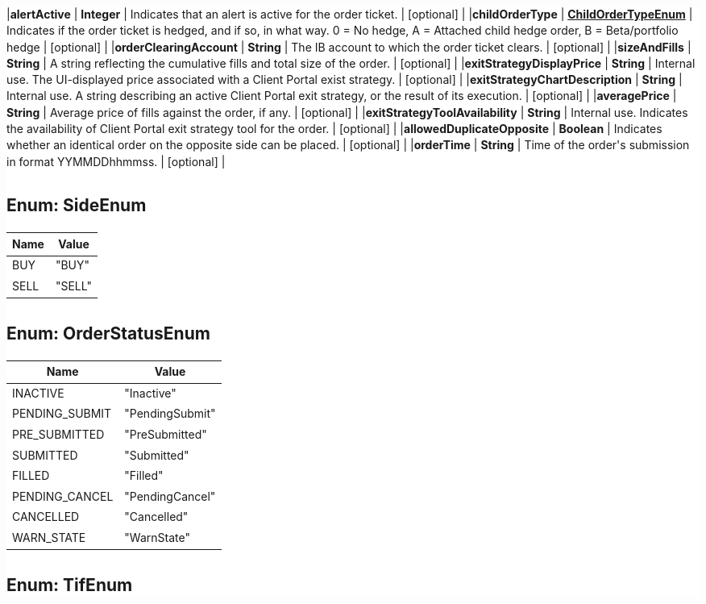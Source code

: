 |**alertActive** | **Integer** | Indicates that an alert is active for the order ticket. |  [optional] |
|**childOrderType** | [**ChildOrderTypeEnum**](#ChildOrderTypeEnum) | Indicates if the order ticket is hedged, and if so, in what way. 0 &#x3D; No hedge, A &#x3D; Attached child hedge order, B &#x3D; Beta/portfolio hedge |  [optional] |
|**orderClearingAccount** | **String** | The IB account to which the order ticket clears. |  [optional] |
|**sizeAndFills** | **String** | A string reflecting the cumulative fills and total size of the order. |  [optional] |
|**exitStrategyDisplayPrice** | **String** | Internal use. The UI-displayed price associated with a Client Portal exist strategy. |  [optional] |
|**exitStrategyChartDescription** | **String** | Internal use. A string describing an active Client Portal exit strategy, or the result of its execution. |  [optional] |
|**averagePrice** | **String** | Average price of fills against the order, if any. |  [optional] |
|**exitStrategyToolAvailability** | **String** | Internal use. Indicates the availability of Client Portal exit strategy tool for the order. |  [optional] |
|**allowedDuplicateOpposite** | **Boolean** | Indicates whether an identical order on the opposite side can be placed. |  [optional] |
|**orderTime** | **String** | Time of the order&#39;s submission in format YYMMDDhhmmss. |  [optional] |



## Enum: SideEnum

| Name | Value |
|---- | -----|
| BUY | &quot;BUY&quot; |
| SELL | &quot;SELL&quot; |



## Enum: OrderStatusEnum

| Name | Value |
|---- | -----|
| INACTIVE | &quot;Inactive&quot; |
| PENDING_SUBMIT | &quot;PendingSubmit&quot; |
| PRE_SUBMITTED | &quot;PreSubmitted&quot; |
| SUBMITTED | &quot;Submitted&quot; |
| FILLED | &quot;Filled&quot; |
| PENDING_CANCEL | &quot;PendingCancel&quot; |
| CANCELLED | &quot;Cancelled&quot; |
| WARN_STATE | &quot;WarnState&quot; |



## Enum: TifEnum
